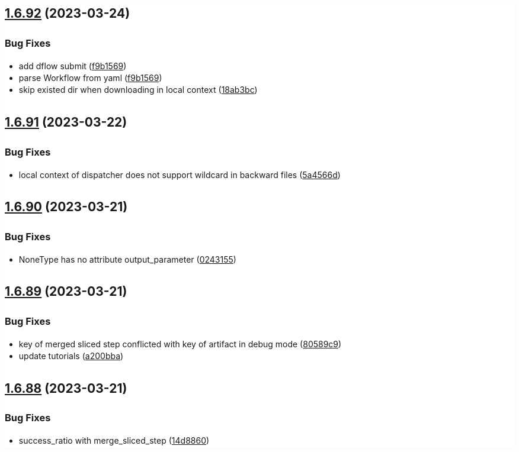 ## [1.6.92](https://github.com/deepmodeling/dflow/compare/v1.6.91...v1.6.92) (2023-03-24)


### Bug Fixes

* add dflow submit ([f9b1569](https://github.com/deepmodeling/dflow/commit/f9b156986373f1f00d24e9a145fe704200766d89))
* parse Workflow from yaml ([f9b1569](https://github.com/deepmodeling/dflow/commit/f9b156986373f1f00d24e9a145fe704200766d89))
* skip existed dir when downloading in local context ([18ab3bc](https://github.com/deepmodeling/dflow/commit/18ab3bcad7426a3222896c5837c43aed7e2d8e21))

## [1.6.91](https://github.com/deepmodeling/dflow/compare/v1.6.90...v1.6.91) (2023-03-22)


### Bug Fixes

* local context of dispatcher does not support wildcard in backward files ([5a4566d](https://github.com/deepmodeling/dflow/commit/5a4566da63f5b8cc477453424dcada52f892d5b3))

## [1.6.90](https://github.com/deepmodeling/dflow/compare/v1.6.89...v1.6.90) (2023-03-21)


### Bug Fixes

* NoneType has no attribute output_parameter ([0243155](https://github.com/deepmodeling/dflow/commit/02431558bee0a44b10c8b2077d7d4a2b7ad5315c))

## [1.6.89](https://github.com/deepmodeling/dflow/compare/v1.6.88...v1.6.89) (2023-03-21)


### Bug Fixes

* key of merged sliced step conflicted with key of artifact in debug mode ([80589c9](https://github.com/deepmodeling/dflow/commit/80589c93deabd0d33be642add6adf91e2a4dc7d8))
* update tutorials ([a200bba](https://github.com/deepmodeling/dflow/commit/a200bbac76abc06d34e3f4be46c1fbfe65ea2b40))

## [1.6.88](https://github.com/deepmodeling/dflow/compare/v1.6.87...v1.6.88) (2023-03-21)


### Bug Fixes

* success_ratio with merge_sliced_step ([14d8860](https://github.com/deepmodeling/dflow/commit/14d8860370e3e839ab9af28322635d5c48456191))
